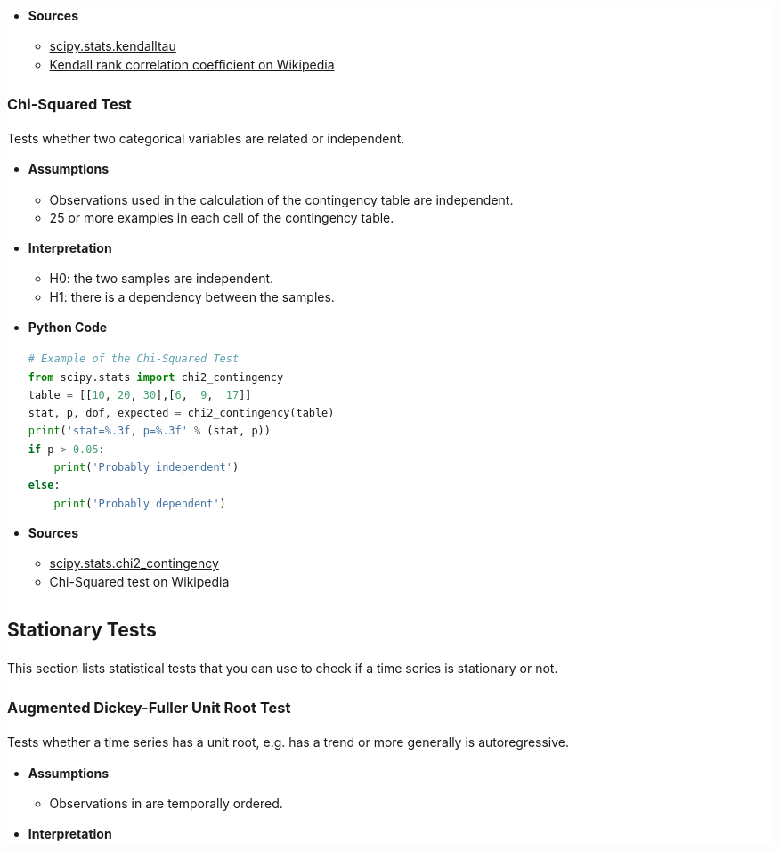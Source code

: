 - **Sources**

    -   [scipy.stats.kendalltau](https://docs.scipy.org/doc/scipy/reference/generated/scipy.stats.kendalltau.html)
    -   [Kendall rank correlation coefficient on Wikipedia](https://en.wikipedia.org/wiki/Kendall_rank_correlation_coefficient)

### Chi-Squared Test

Tests whether two categorical variables are related or independent.

- **Assumptions**

    -   Observations used in the calculation of the contingency table are independent.
    -   25 or more examples in each cell of the contingency table.

- **Interpretation**

    -   H0: the two samples are independent.
    -   H1: there is a dependency between the samples.

- **Python Code**

    ```python
    # Example of the Chi-Squared Test
    from scipy.stats import chi2_contingency
    table = [[10, 20, 30],[6,  9,  17]]
    stat, p, dof, expected = chi2_contingency(table)
    print('stat=%.3f, p=%.3f' % (stat, p))
    if p > 0.05:
        print('Probably independent')
    else:
        print('Probably dependent')
    ```

- **Sources**

    -   [scipy.stats.chi2_contingency](https://docs.scipy.org/doc/scipy/reference/generated/scipy.stats.chi2_contingency.html)
    -   [Chi-Squared test on Wikipedia](https://en.wikipedia.org/wiki/Chi-squared_test)

## Stationary Tests

This section lists statistical tests that you can use to check if a time series is stationary or not.

### Augmented Dickey-Fuller Unit Root Test

Tests whether a time series has a unit root, e.g. has a trend or more generally is autoregressive.

- **Assumptions**

    -   Observations in are temporally ordered.

- **Interpretation**
